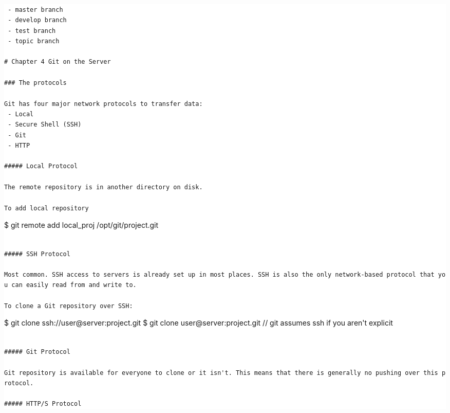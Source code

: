 ```
 - master branch
 - develop branch
 - test branch
 - topic branch

# Chapter 4 Git on the Server

### The protocols

Git has four major network protocols to transfer data:
 - Local
 - Secure Shell (SSH)
 - Git
 - HTTP

##### Local Protocol

The remote repository is in another directory on disk. 

To add local repository

```
$ git remote add local_proj /opt/git/project.git
```

##### SSH Protocol

Most common. SSH access to servers is already set up in most places. SSH is also the only network-based protocol that you can easily read from and write to.

To clone a Git repository over SSH:

```
$ git clone ssh://user@server:project.git
$ git clone user@server:project.git  // git assumes ssh if you aren't explicit
```

##### Git Protocol

Git repository is available for everyone to clone or it isn't. This means that there is generally no pushing over this protocol.

##### HTTP/S Protocol